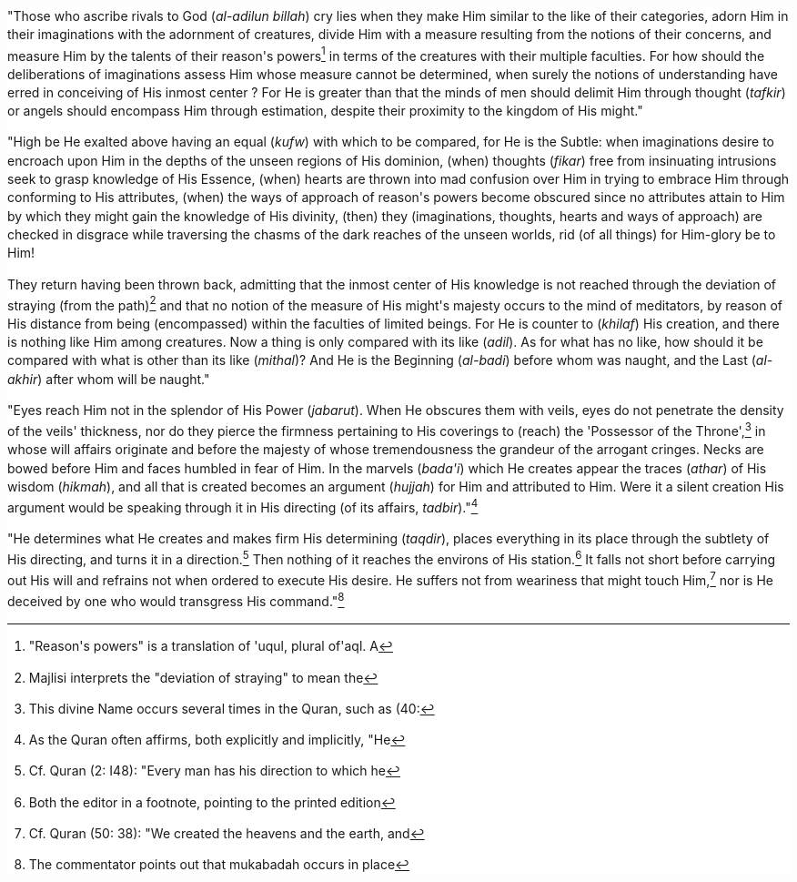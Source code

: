 "Those who ascribe rivals to God (*al-adilun billah*) cry lies when they
make Him similar to the like of their categories, adorn Him in their
imaginations with the adornment of creatures, divide Him with a measure
resulting from the notions of their concerns, and measure Him by the
talents of their reason's powers[^38] in terms of the creatures with
their multiple faculties. For how should the deliberations of
imaginations assess Him whose measure cannot be determined, when surely
the notions of understanding have erred in conceiving of His inmost
center ? For He is greater than that the minds of men should delimit Him
through thought (*tafkir*) or angels should encompass Him through
estimation, despite their proximity to the kingdom of His might."

"High be He exalted above having an equal (*kufw*) with which to be
compared, for He is the Subtle: when imaginations desire to encroach
upon Him in the depths of the unseen regions of His dominion, (when)
thoughts (*fikar*) free from insinuating intrusions seek to grasp
knowledge of His Essence, (when) hearts are thrown into mad confusion
over Him in trying to embrace Him through conforming to His attributes,
(when) the ways of approach of reason's powers become obscured since no
attributes attain to Him by which they might gain the knowledge of His
divinity, (then) they (imaginations, thoughts, hearts and ways of
approach) are checked in disgrace while traversing the chasms of the
dark reaches of the unseen worlds, rid (of all things) for Him-glory be
to Him!

They return having been thrown back, admitting that the inmost center of
His knowledge is not reached through the deviation of straying (from the
path)[^39] and that no notion of the measure of His might's majesty
occurs to the mind of meditators, by reason of His distance from being
(encompassed) within the faculties of limited beings. For He is counter
to (*khilaf*) His creation, and there is nothing like Him among
creatures. Now a thing is only compared with its like (*adil*). As for
what has no like, how should it be compared with what is other than its
like (*mithal*)? And He is the Beginning (*al-badi*) before whom was
naught, and the Last (*al-akhir*) after whom will be naught."

"Eyes reach Him not in the splendor of His Power (*jabarut*). When He
obscures them with veils, eyes do not penetrate the density of the
veils' thickness, nor do they pierce the firmness pertaining to His
coverings to (reach) the 'Possessor of the Throne',[^40] in whose will
affairs originate and before the majesty of whose tremendousness the
grandeur of the arrogant cringes. Necks are bowed before Him and faces
humbled in fear of Him. In the marvels (*bada'i*) which He creates
appear the traces (*athar*) of His wisdom (*hikmah*), and all that is
created becomes an argument (*hujjah*) for Him and attributed to Him.
Were it a silent creation His argument would be speaking through it in
His directing (of its affairs, *tadbir*)."[^41]

"He determines what He creates and makes firm His determining
(*taqdir*), places everything in its place through the subtlety of His
directing, and turns it in a direction.[^42] Then nothing of it reaches
the environs of His station.[^43] It falls not short before carrying out
His will and refrains not when ordered to execute His desire. He suffers
not from weariness that might touch Him,[^44] nor is He deceived by one
who would transgress His command."[^45]


[^1]: The Prophet said, "The number of paths to God is equal to the
[^2]: Throughout these texts, as in all traditional Muslim writings,
[^3]: According to Majlisi the meaning is that God's exaltation,
[^4]: Cf. Quran (21: 30): "The heavens and the earth were a mass all
[^5]: Reference to Quran (6: 97): "He splits the sky into dawn"
[^6]: Chapter and verse of Quranic quotations will be indicated in the
[^7]: Cf. for example Quran (14: 44): "And warn mankind of the day when
[^8]: Majlisi offers several explanations for this passage, and he
[^9]: Cf. Quran (4: I65): "Messengers bearing good tidings, and warning,
[^10]: Cf for example, Quran (22: 78): "That the Messenger might be a
[^11]: "Similarity" or "comparison" (tashbih) becomes an important
[^12]: As pointed out by Majlisi (pp. 223-4), this is "a rejection of
[^13]: The words ayniyyah, kayfiyyah and haythiyyah could be translated
[^14]: "The changing essences of things make Him inaccessible to minds .
[^15]: Cf. Quran (18: II0): "Say, 'If the sea were ink for the Words of
[^16]: It will not have passed unnoticed that the transcendence of the
[^17]: According to Majlisi the reference is to the "cords" (asbab) or
[^18]: The same words, itqan al-sun', are used together once in the
[^19]: The fact that the creation displays the signs and portents of God
[^20]: According to Majlisi by "tree" is meant first the Abrahamic line
[^21]: I.e., Gabriel, the angel of revelation. Cf. Quran (26: I92-3):
[^22]: I.e., revelation. 
[^23]: The Quran. 
[^24]: The "steed" which carried the Prophet to Heaven on his night
[^25]: I.e., during the Prophets mir'aj.
[^26]: Cf. Quran (15: 94): "So proclaim that which thou art commanded,
[^27]: Cf. Quran (5: 67): "0 Messenger, deliver what which has been sent
[^28]: According to a hadith of the Prophet, "I cannot enumerate all of
[^29]: Cf. Quran (14: 34) and (14: I8). 
[^30]: Cf. Quran (17: 5I): "Then they will say, 'Who will bring us
[^31]: Cf. Quran (30: 46): "And of His signs is that He looses the
[^32]: Cf Quran (16: I5): "And He cast on the earth firm mountains, lest
[^33]: The editor comments as follows in a footnote: "The perfection of
[^34]: This sentence does not occur in the Bihar al-anwar, but it does
[^35]: I.e., to their "appointed terms" to we Quranic language (3: I45,
[^36]: "The relation (of this image) to the saying that minerals are
[^37]: On the Islamic teaching that the angels, though of luminous
[^38]: "Reason's powers" is a translation of 'uqul, plural of'aql. A
[^39]: Majlisi interprets the "deviation of straying" to mean the
[^40]: This divine Name occurs several times in the Quran, such as (40:
[^41]: As the Quran often affirms, both explicitly and implicitly, "He
[^42]: Cf. Quran (2: I48): "Every man has his direction to which he
[^43]: Both the editor in a footnote, pointing to the printed edition
[^44]: Cf. Quran (50: 38): "We created the heavens and the earth, and
[^45]: The commentator points out that mukabadah occurs in place
[^46]: According to a footnote to the text another manuscript reads
[^47]: These are the words of the people who were led astray by the
[^48]: Passages of the Quran known as "clear" (muhkam) are those about
[^49]: The commentator remarks: "The subtlety of the comparison of
[^50]: Cf. Quran (2: 23): "And remember God's blessing upon you, and the
[^51]: A term appearing twice in the Quran (3: 7 and 4: I62). In Sufism
[^52]: The son of 'Ali's sister, Umm Hani bint Abi Talib. For the scant
[^53]: A reference to much prostration in prayer. Cf. Quran (48: 29):
[^54]: The Quran emphasises that "To God is the homecoming" (35: I8);
[^55]: Cf. Quran (42: 26): "And He answers those who believe and do
[^56]: Reference to Quran (1: 4): "To Thee alone we pray for succour." 
[^57]: "God is He who raised up the heavens without pillars you can see.
[^58]: A reference to their creation: "The only words We say to a thing,
[^59]: A reference to Quran (35: I0): "To Him good words go up, and the
[^60]: Literally, "the neighboring dark-reds", i.e., as explained by
[^61]: Majlisi remarks, "If you say, 'He-glory be to Him - knows what
[^62]: A reference to ancient Arabian beliefs concerning the influence
[^63]: Cf. Quran (2: 26): "God is not ashamed to strike a similitude
[^64]: "God knows what every female bears" (Quran 13: 8). 
[^65]: Since He already knows their needs, or since He is the
[^66]: Majlisi comments: He is not described by pairs, "i.e. by likes,
[^67]: 'Ilaj. If He did, it would suggest that there is something upon
[^68]: See Quran (4: I64). 
[^69]: Cf. Quran (20: 23). 
[^70]: Literally, "uvulae", lahawat. 
[^71]: A divine Name occurring in Quran (23: I4 and 37: I25). 
[^72]: The famous Battle of the Camel occurred in the year 36/656
[^73]: This is a reference to the Quranic verse, "They are unbelievers
[^74]: The first kind of "unity" that is rejected is numerical unity, or
[^75]: As Majlisi points out, the first of the acceptable meanings of
[^76]: The discrepancies between the present translation of this passage
[^77]: God's signs are displayed through the whole of creation, as
[^78]: The translation of this sentence follows the first interpretation
[^79]: The editor notes that in the printed edition of al-Tawhid the
[^80]: As in many similar sayings of the Imams, the purpose of this
[^81]: Reference to Quran (2: 255). 
[^82]: Majlisi comments: "When He creates sense organs and bestows them
[^83]: "In other words, since their realities have become actualized and
[^84]: "When we see that He created opposites and that they need a
[^85]: In a footnote the editor mentions that some copies of 'Uyun
[^86]: The Ascending Stairways (al-ma'arij) are mentioned in the Quran,
[^87]: The text reads "it" for "dominion", but in order to avoid
[^88]: Cf. Quran (52: 45): "Then leave them, till they encounter their
[^89]: Cf. Quran (21: 23): "He shall not be questioned as to what He
[^90]: La yaqa' 'ala shay'. The meaning is not completely clear. The
[^91]: This verse is in reference to the covenant made between God and
[^92]: God is often referred to as a "thing" (shay') in the
[^93]: Majlisi interprets this to mean the "script written by hands" (p.
[^94]: The meaning of this sentence is obscure in the Arabic and Majlisi
[^95]: Majlisi comments that this sentence has been interpreted to mean
[^96]: Majlisi comments: "Between the Creator and His creatures there is
[^97]: This passage is related up to this point in the Usul min al-kafi.
[^98]: Ma'rifah within the essentially gnostic perspective of Islam is
[^99]: In an unpublished work entitled Risalat al-walayah(Treatise on
[^100]: In al-Tawhid the editor explains that here the secondmakan is
[^101]: "Master of the dominion" (malik al-mulk) is a divine name,
[^102]: Cf. Quran, (52: 45). 
[^103]: The famous Abbasid caliph, son of Harun al-Rashid. On his
[^104]: In general Banu Hashim ("The sons of Hashim") have been
[^105]: Majlisi offers four possible explanations for this sentence, the
[^106]: Men are not separated from God because they are in one place and
[^107]: Majlisi comments: " 'His names are an expression', or they are
[^108]: Majlisi offers several interpretations for this passage.
[^109]: From this sentence begins a long section which corresponds
[^110]: This and the previous phrase are essentially the same in
[^111]: Qad often cannot be translated by a separate word in English. It
[^112]: Majlisi explains that none of these words can refer to God since
[^113]: Majlisi remarks that "instruments and means . . . or physical
[^114]: "The activities and the results of these instruments and means
[^115]: "The fact that the words mudh, qad and lawla are attributed to
[^116]: The text reads "through them", and in a long passage (pp. 242-3)
[^117]: "He becomes veiled to sight through the powers of reason because
[^118]: "From the powers of reason the proof of things is derived, and
[^119]: 'Sincerity' is to make the knowledge of Him pure from all that
[^120]: "I.e., whoso affirms that He possesses extraneous attributes
[^121]: That is, if these temporal events and changes referred to Him
[^122]: There is no substance to the absurd arguments that would prove
[^123]: According to Majlisi this means that there is nothing wrong with
[^124]: Cf. such Quranic passages as the following: "Whoso associates
[^125]: The zanadiqah (sing.: zindiq) are identified specifically in
[^126]: Concerning the use of the term "thing" to refer to God, see
[^127]: Majlisi comments on the unbeliever's question and the Imam's
[^128]: Cf. Quran 13 : 12.
[^129]: Cf. Quran 2 : 164.
[^130]: I.e., He is not veiled, for He sees all things. It is men who
[^131]: These are all divine names which occur in the Quran. It should
[^132]: "Wisdom" (al-hikmah) is defined as "knowledge which puts
[^133]: Here subtle and majestic, latif and jalil, are meant to be two
[^134]: Cf. Quran (6: 59): "With Him are the keys of the Unseen; none